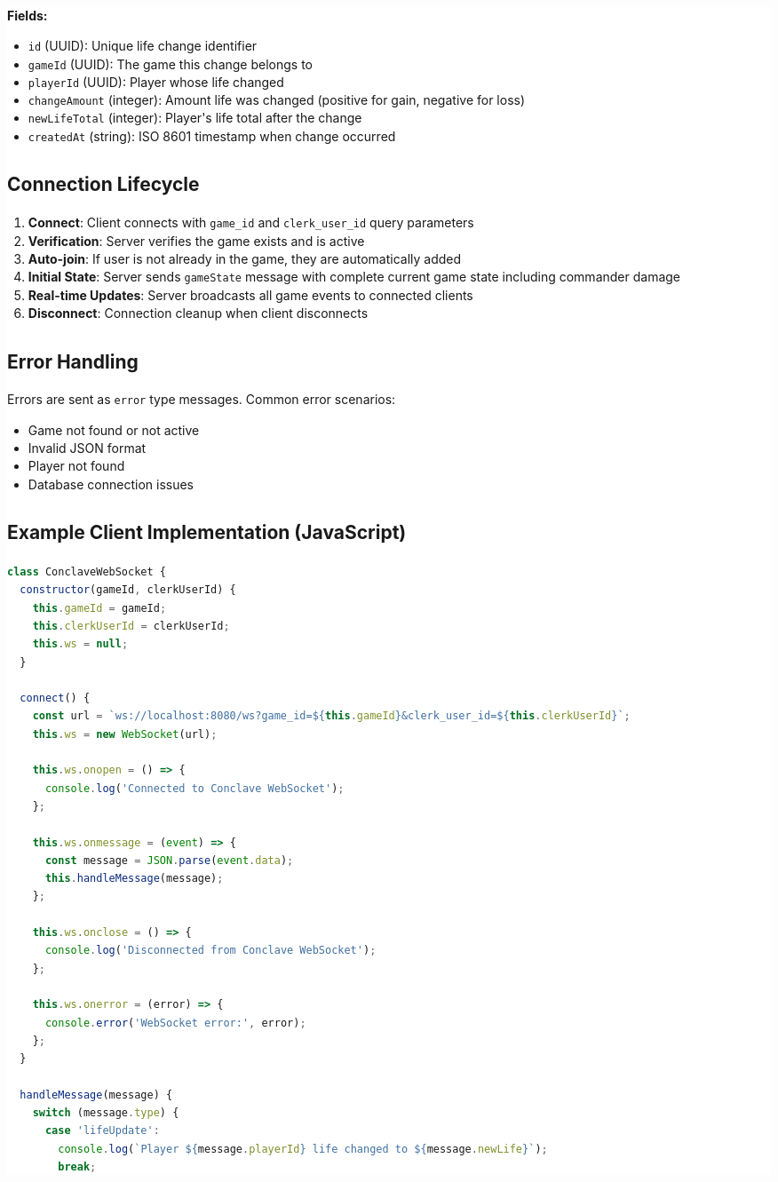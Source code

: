**Fields:**
- `id` (UUID): Unique life change identifier
- `gameId` (UUID): The game this change belongs to
- `playerId` (UUID): Player whose life changed
- `changeAmount` (integer): Amount life was changed (positive for gain, negative for loss)
- `newLifeTotal` (integer): Player's life total after the change
- `createdAt` (string): ISO 8601 timestamp when change occurred

## Connection Lifecycle

1. **Connect**: Client connects with `game_id` and `clerk_user_id` query parameters
2. **Verification**: Server verifies the game exists and is active
3. **Auto-join**: If user is not already in the game, they are automatically added
4. **Initial State**: Server sends `gameState` message with complete current game state including commander damage
5. **Real-time Updates**: Server broadcasts all game events to connected clients
6. **Disconnect**: Connection cleanup when client disconnects

## Error Handling

Errors are sent as `error` type messages. Common error scenarios:
- Game not found or not active
- Invalid JSON format
- Player not found
- Database connection issues

## Example Client Implementation (JavaScript)

```javascript
class ConclaveWebSocket {
  constructor(gameId, clerkUserId) {
    this.gameId = gameId;
    this.clerkUserId = clerkUserId;
    this.ws = null;
  }

  connect() {
    const url = `ws://localhost:8080/ws?game_id=${this.gameId}&clerk_user_id=${this.clerkUserId}`;
    this.ws = new WebSocket(url);
    
    this.ws.onopen = () => {
      console.log('Connected to Conclave WebSocket');
    };
    
    this.ws.onmessage = (event) => {
      const message = JSON.parse(event.data);
      this.handleMessage(message);
    };
    
    this.ws.onclose = () => {
      console.log('Disconnected from Conclave WebSocket');
    };
    
    this.ws.onerror = (error) => {
      console.error('WebSocket error:', error);
    };
  }

  handleMessage(message) {
    switch (message.type) {
      case 'lifeUpdate':
        console.log(`Player ${message.playerId} life changed to ${message.newLife}`);
        break;
```